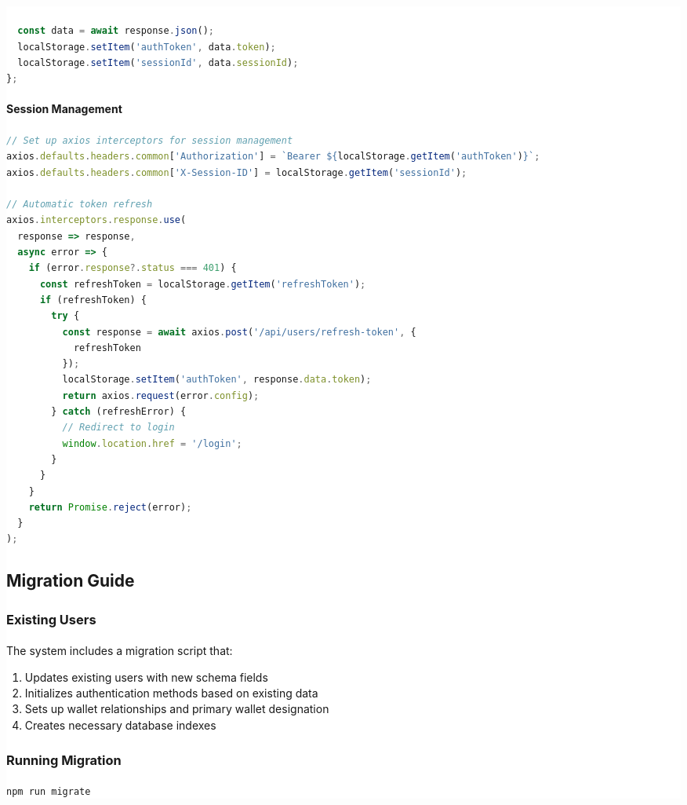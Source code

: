 ```javascript

  const data = await response.json();
  localStorage.setItem('authToken', data.token);
  localStorage.setItem('sessionId', data.sessionId);
};
```

#### Session Management
```javascript
// Set up axios interceptors for session management
axios.defaults.headers.common['Authorization'] = `Bearer ${localStorage.getItem('authToken')}`;
axios.defaults.headers.common['X-Session-ID'] = localStorage.getItem('sessionId');

// Automatic token refresh
axios.interceptors.response.use(
  response => response,
  async error => {
    if (error.response?.status === 401) {
      const refreshToken = localStorage.getItem('refreshToken');
      if (refreshToken) {
        try {
          const response = await axios.post('/api/users/refresh-token', {
            refreshToken
          });
          localStorage.setItem('authToken', response.data.token);
          return axios.request(error.config);
        } catch (refreshError) {
          // Redirect to login
          window.location.href = '/login';
        }
      }
    }
    return Promise.reject(error);
  }
);
```

## Migration Guide

### Existing Users
The system includes a migration script that:
1. Updates existing users with new schema fields
2. Initializes authentication methods based on existing data
3. Sets up wallet relationships and primary wallet designation
4. Creates necessary database indexes

### Running Migration
```bash
npm run migrate
```
